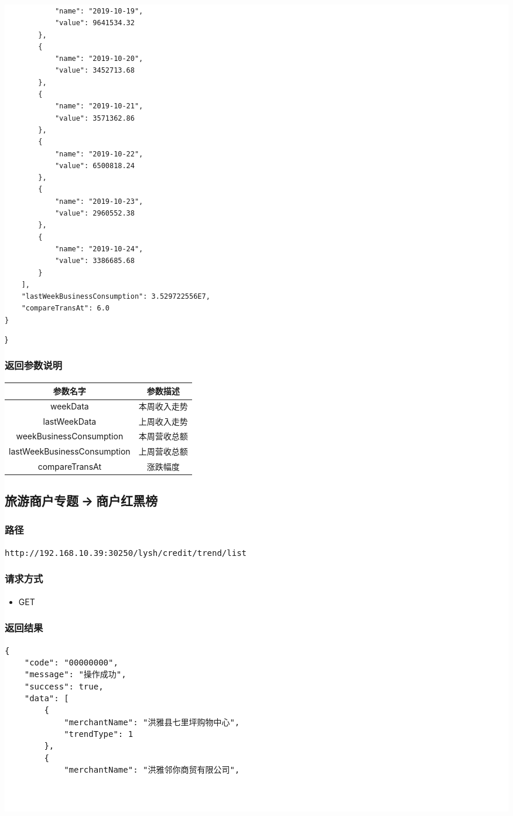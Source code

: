                 "name": "2019-10-19",
                "value": 9641534.32
            },
            {
                "name": "2019-10-20",
                "value": 3452713.68
            },
            {
                "name": "2019-10-21",
                "value": 3571362.86
            },
            {
                "name": "2019-10-22",
                "value": 6500818.24
            },
            {
                "name": "2019-10-23",
                "value": 2960552.38
            },
            {
                "name": "2019-10-24",
                "value": 3386685.68
            }
        ],
        "lastWeekBusinessConsumption": 3.529722556E7,
        "compareTransAt": 6.0
    }
}
</pre>

### 返回参数说明 ###
| 参数名字 | 参数描述  
| :------------: | :------------: 
|  weekData | 本周收入走势 
|  lastWeekData | 上周收入走势
|  weekBusinessConsumption | 本周营收总额
|  lastWeekBusinessConsumption | 上周营收总额
|  compareTransAt | 涨跌幅度

## 旅游商户专题 -> 商户红黑榜 ##
### 路径 ###
<pre>http://192.168.10.39:30250/lysh/credit/trend/list </pre>
### 请求方式 ###
* GET
### 返回结果 ###
<pre>
{
    "code": "00000000",
    "message": "操作成功",
    "success": true,
    "data": [
        {
            "merchantName": "洪雅县七里坪购物中心",
            "trendType": 1
        },
        {
            "merchantName": "洪雅邻你商贸有限公司",